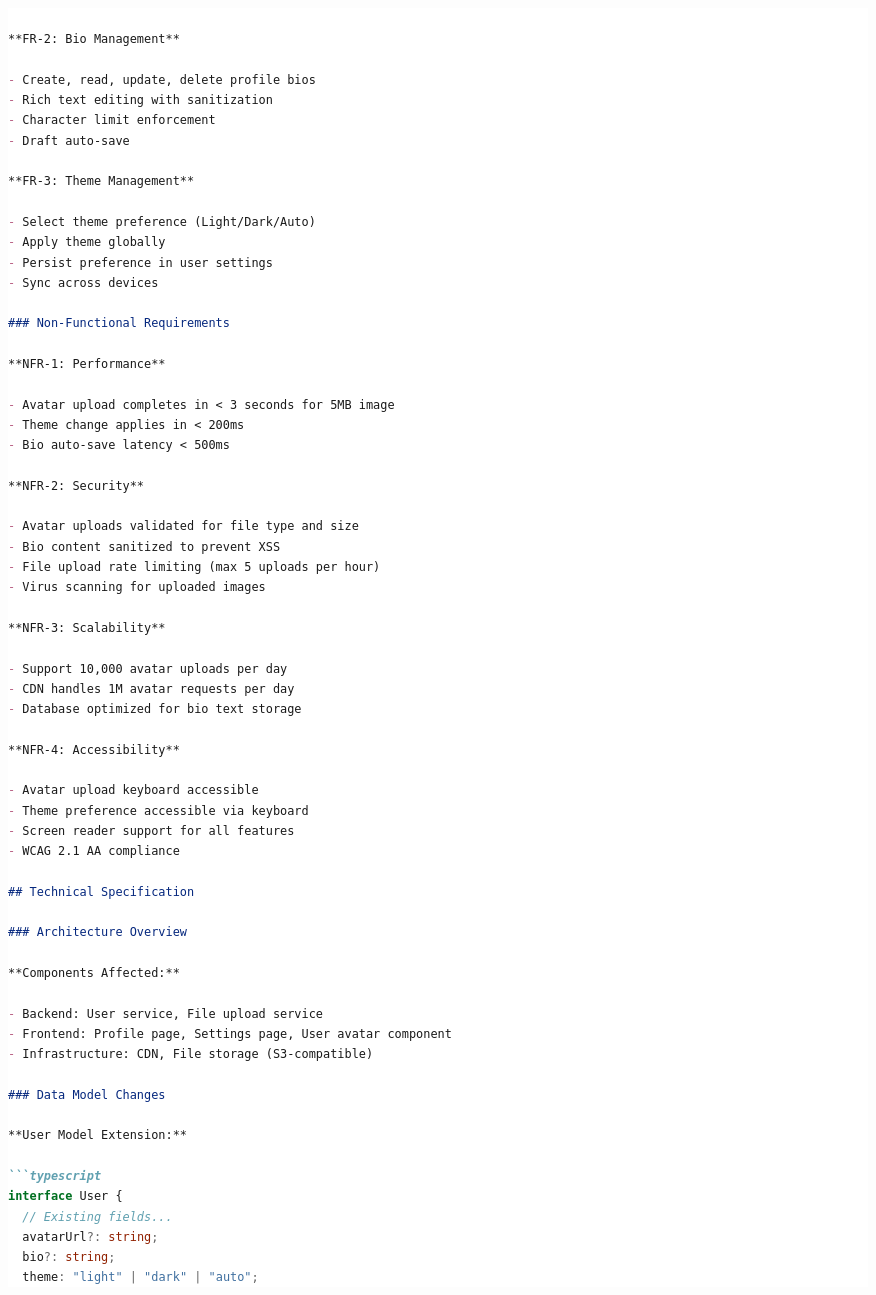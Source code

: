 ````markdown

**FR-2: Bio Management**

- Create, read, update, delete profile bios
- Rich text editing with sanitization
- Character limit enforcement
- Draft auto-save

**FR-3: Theme Management**

- Select theme preference (Light/Dark/Auto)
- Apply theme globally
- Persist preference in user settings
- Sync across devices

### Non-Functional Requirements

**NFR-1: Performance**

- Avatar upload completes in < 3 seconds for 5MB image
- Theme change applies in < 200ms
- Bio auto-save latency < 500ms

**NFR-2: Security**

- Avatar uploads validated for file type and size
- Bio content sanitized to prevent XSS
- File upload rate limiting (max 5 uploads per hour)
- Virus scanning for uploaded images

**NFR-3: Scalability**

- Support 10,000 avatar uploads per day
- CDN handles 1M avatar requests per day
- Database optimized for bio text storage

**NFR-4: Accessibility**

- Avatar upload keyboard accessible
- Theme preference accessible via keyboard
- Screen reader support for all features
- WCAG 2.1 AA compliance

## Technical Specification

### Architecture Overview

**Components Affected:**

- Backend: User service, File upload service
- Frontend: Profile page, Settings page, User avatar component
- Infrastructure: CDN, File storage (S3-compatible)

### Data Model Changes

**User Model Extension:**

```typescript
interface User {
  // Existing fields...
  avatarUrl?: string;
  bio?: string;
  theme: "light" | "dark" | "auto";
````